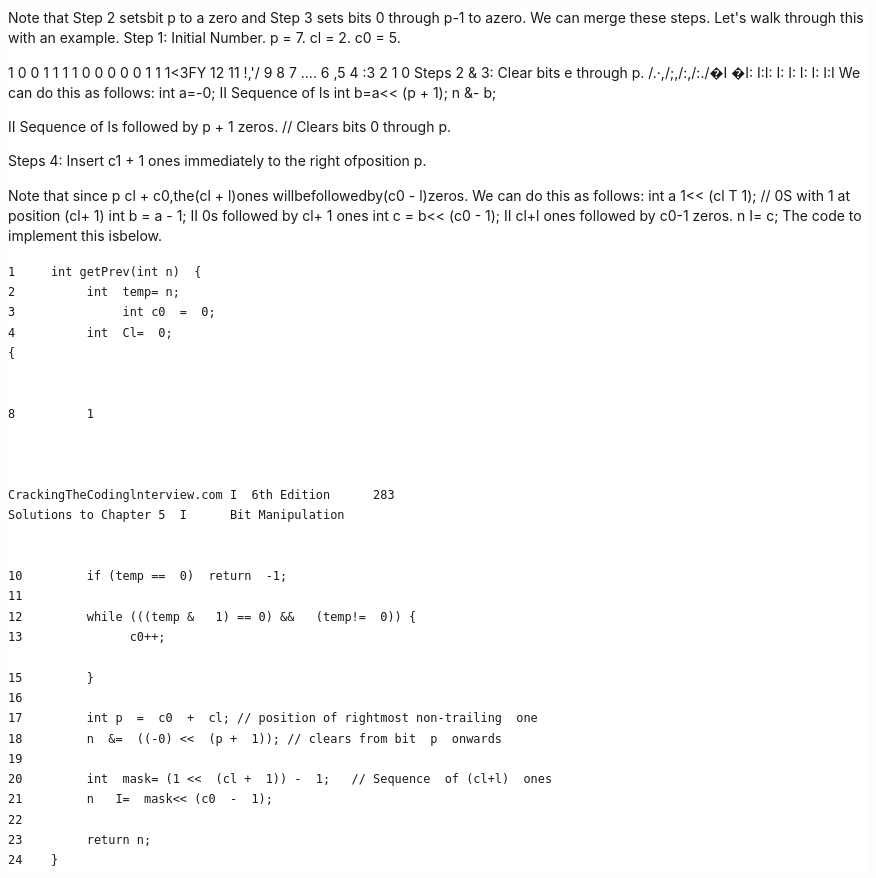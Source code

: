 Note that Step 2 setsbit p to a zero and Step 3 sets bits 0 through p-1 to azero. We can merge these steps. Let's walk through this with an example.
Step 1: Initial Number.  p  =  7.    cl =  2.   c0  =  5.

1	0      0      1	1       1	1	0	0	0	0	0      1     1
1<3FY	12    11      !,'/	9       8	7 ....	6	,5	4	:3	2	1	0
Steps 2 & 3: Clear bits e through p.
/.·,/;,/:,/:./�I �I: I:I: I: I: I: I: I:I
We can do this as follows:
int a=-0;                         II Sequence  of  ls 
int b=a<<    (p  + 1);
n  &- b;
 
II Sequence  of  ls  followed by   p +  1   zeros.
// Clears bits  0 through p. 

Steps 4: Insert c1 + 1 ones immediately to the right ofposition p.





Note that since p       cl +  c0,the(cl +  l)ones willbefollowedby(c0  -  l)zeros. We can do this as follows:
int a      1<<   (cl T 1);    // 0S with   1  at position (cl+  1)
int b =  a  -  1;                   II 0s  followed by cl+ 1 ones
int c  =  b<<   (c0  -  1);    II cl+l ones  followed  by  c0-1  zeros.
n   I= c;
The code to implement this isbelow.
```
1     int getPrev(int n)  {
2          int  temp= n;
3               int c0  =  0;
4          int  Cl=  0;
{


8          1



CrackingTheCodinglnterview.com I  6th Edition      283 
Solutions to Chapter 5  I      Bit Manipulation


10         if (temp ==  0)  return  -1;
11
12         while (((temp &   1) == 0) &&   (temp!=  0)) {
13               c0++;

15         }
16
17         int p  =  c0  +  cl; // position of rightmost non-trailing  one
18         n  &=  ((-0) <<  (p +  1)); // clears from bit  p  onwards
19
20         int  mask= (1 <<  (cl +  1)) -  1;   // Sequence  of (cl+l)  ones
21         n   I=  mask<< (c0  -  1);
22
23         return n;
24    }
```
